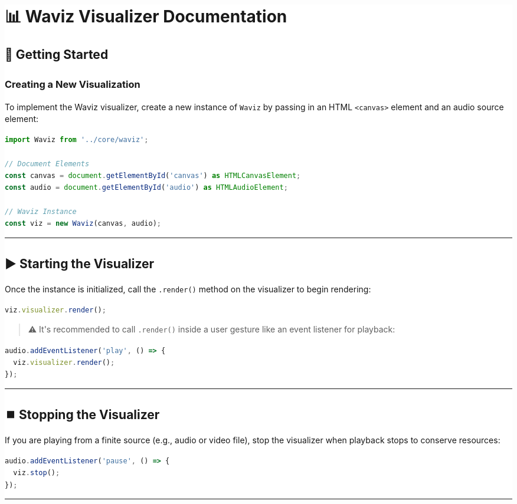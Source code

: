 # 📊 Waviz Visualizer Documentation

## 🧱 Getting Started

### Creating a New Visualization

To implement the Waviz visualizer, create a new instance of `Waviz` by passing in an HTML `<canvas>` element and an audio source element:

```ts
import Waviz from '../core/waviz';

// Document Elements
const canvas = document.getElementById('canvas') as HTMLCanvasElement;
const audio = document.getElementById('audio') as HTMLAudioElement;

// Waviz Instance
const viz = new Waviz(canvas, audio);
```

---

## ▶️ Starting the Visualizer

Once the instance is initialized, call the `.render()` method on the visualizer to begin rendering:

```ts
viz.visualizer.render();
```

> ⚠️ It's recommended to call `.render()` inside a user gesture like an event listener for playback:

```ts
audio.addEventListener('play', () => {
  viz.visualizer.render();
});
```

---

## ⏹️ Stopping the Visualizer

If you are playing from a finite source (e.g., audio or video file), stop the visualizer when playback stops to conserve resources:

```ts
audio.addEventListener('pause', () => {
  viz.stop();
});
```

---
